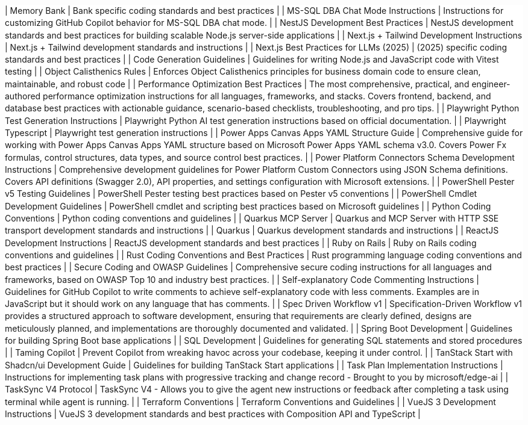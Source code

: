 | Memory Bank | Bank specific coding standards and best practices |
| MS-SQL DBA Chat Mode Instructions | Instructions for customizing GitHub Copilot behavior for MS-SQL DBA chat mode. |
| NestJS Development Best Practices | NestJS development standards and best practices for building scalable Node.js server-side applications |
| Next.js + Tailwind Development Instructions | Next.js + Tailwind development standards and instructions |
| Next.js Best Practices for LLMs (2025) | (2025) specific coding standards and best practices |
| Code Generation Guidelines | Guidelines for writing Node.js and JavaScript code with Vitest testing |
| Object Calisthenics Rules | Enforces Object Calisthenics principles for business domain code to ensure clean, maintainable, and robust code |
| Performance Optimization Best Practices | The most comprehensive, practical, and engineer-authored performance optimization instructions for all languages, frameworks, and stacks. Covers frontend, backend, and database best practices with actionable guidance, scenario-based checklists, troubleshooting, and pro tips. |
| Playwright Python Test Generation Instructions | Playwright Python AI test generation instructions based on official documentation. |
| Playwright Typescript | Playwright test generation instructions |
| Power Apps Canvas Apps YAML Structure Guide | Comprehensive guide for working with Power Apps Canvas Apps YAML structure based on Microsoft Power Apps YAML schema v3.0. Covers Power Fx formulas, control structures, data types, and source control best practices. |
| Power Platform Connectors Schema Development Instructions | Comprehensive development guidelines for Power Platform Custom Connectors using JSON Schema definitions. Covers API definitions (Swagger 2.0), API properties, and settings configuration with Microsoft extensions. |
| PowerShell Pester v5 Testing Guidelines | PowerShell Pester testing best practices based on Pester v5 conventions |
| PowerShell Cmdlet Development Guidelines | PowerShell cmdlet and scripting best practices based on Microsoft guidelines |
| Python Coding Conventions | Python coding conventions and guidelines |
| Quarkus MCP Server | Quarkus and MCP Server with HTTP SSE transport development standards and instructions |
| Quarkus | Quarkus development standards and instructions |
| ReactJS Development Instructions | ReactJS development standards and best practices |
| Ruby on Rails | Ruby on Rails coding conventions and guidelines |
| Rust Coding Conventions and Best Practices | Rust programming language coding conventions and best practices |
| Secure Coding and OWASP Guidelines | Comprehensive secure coding instructions for all languages and frameworks, based on OWASP Top 10 and industry best practices. |
| Self-explanatory Code Commenting Instructions | Guidelines for GitHub Copilot to write comments to achieve self-explanatory code with less comments. Examples are in JavaScript but it should work on any language that has comments. |
| Spec Driven Workflow v1 | Specification-Driven Workflow v1 provides a structured approach to software development, ensuring that requirements are clearly defined, designs are meticulously planned, and implementations are thoroughly documented and validated. |
| Spring Boot Development | Guidelines for building Spring Boot base applications |
| SQL Development | Guidelines for generating SQL statements and stored procedures |
| Taming Copilot | Prevent Copilot from wreaking havoc across your codebase, keeping it under control. |
| TanStack Start with Shadcn/ui Development Guide | Guidelines for building TanStack Start applications |
| Task Plan Implementation Instructions | Instructions for implementing task plans with progressive tracking and change record - Brought to you by microsoft/edge-ai |
| TaskSync V4 Protocol | TaskSync V4 - Allows you to give the agent new instructions or feedback after completing a task using terminal while agent is running. |
| Terraform Conventions | Terraform Conventions and Guidelines |
| VueJS 3 Development Instructions | VueJS 3 development standards and best practices with Composition API and TypeScript |
